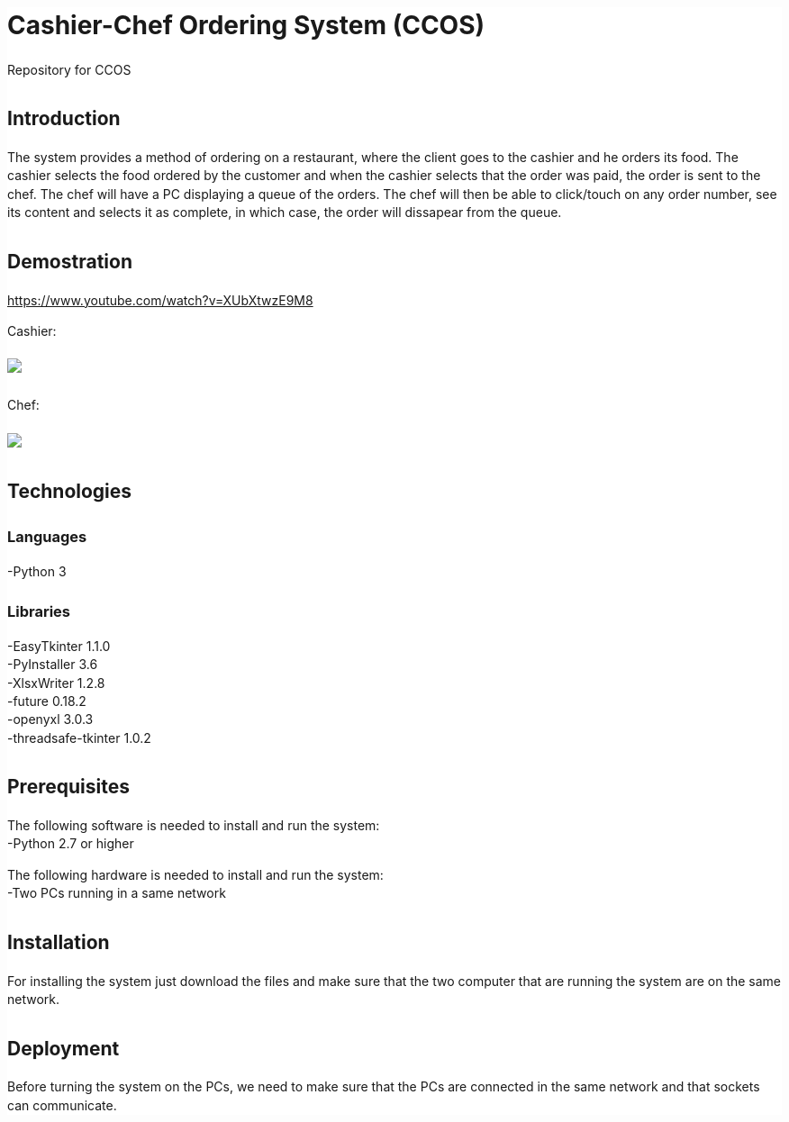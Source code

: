 # Cashier-Chef Ordering System (CCOS)
Repository for CCOS

## Introduction
The system provides a method of ordering on a restaurant, where the client goes to the cashier and he orders its food. The cashier selects the food ordered by the customer and when the cashier selects that the order was paid, the order is sent to the chef. The chef will have a PC displaying a queue of the orders. The chef will then be able to click/touch on any order number, see its content and selects it as complete, in which case, the order will dissapear from the queue.

## Demostration
https://www.youtube.com/watch?v=XUbXtwzE9M8 

Cashier:<br/><br/>
<img src = "Images/Capture.PNG" width = "800" style = "margin-left:auto;margin-right:auto;" > <br/><br/>
Chef: <br/><br/>
<img src = "Images/Capture1.PNG" width = "800">

## Technologies
### Languages
-Python 3
### Libraries
-EasyTkinter 1.1.0<br/>
-PyInstaller 3.6<br/>
-XlsxWriter 1.2.8<br/>
-future 0.18.2<br/>
-openyxl 3.0.3<br/>
-threadsafe-tkinter 1.0.2<br/>

## Prerequisites
The following software is needed to install and run the system:<br/>
		-Python 2.7 or higher<br/>
		
The following hardware is needed to install and run the system:<br/>
		-Two PCs running in a same network<br/>
    
## Installation
For installing the system just download the files and make sure that the two computer that are running the system are on the same network.

## Deployment
Before turning the system on the PCs, we need to make sure that the PCs are connected in the same network and that sockets can communicate.
